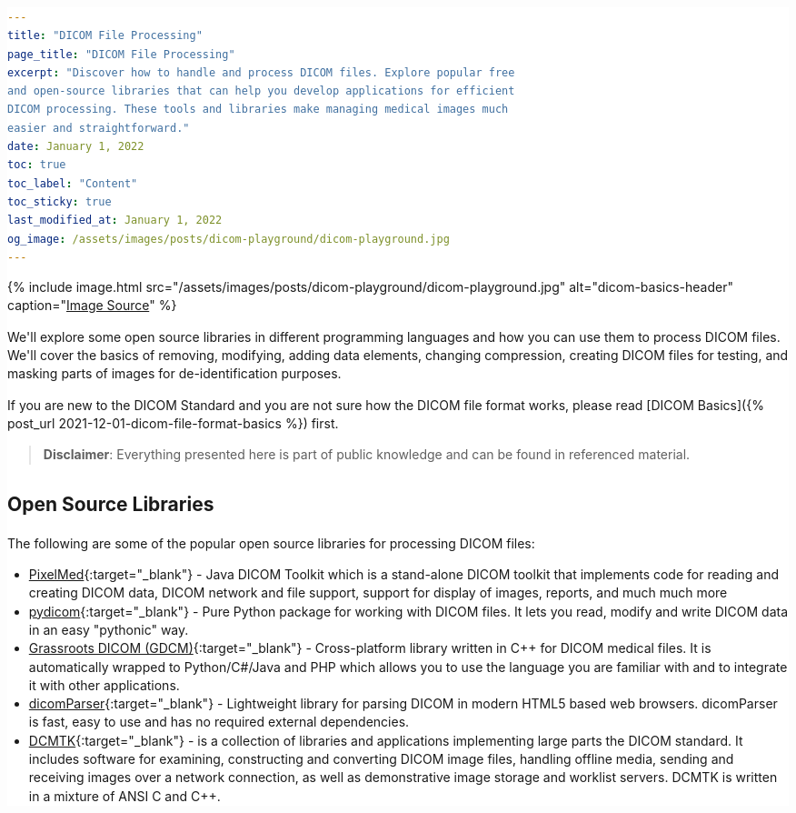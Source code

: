 ```yaml
---
title: "DICOM File Processing"
page_title: "DICOM File Processing"
excerpt: "Discover how to handle and process DICOM files. Explore popular free 
and open-source libraries that can help you develop applications for efficient 
DICOM processing. These tools and libraries make managing medical images much 
easier and straightforward."
date: January 1, 2022
toc: true
toc_label: "Content"
toc_sticky: true
last_modified_at: January 1, 2022
og_image: /assets/images/posts/dicom-playground/dicom-playground.jpg
---
```


{% include image.html
    src="/assets/images/posts/dicom-playground/dicom-playground.jpg"
    alt="dicom-basics-header"
    caption="<a href='https://technologyadvice.com/blog/healthcare/5-dicom-viewers/' target='_blank'>Image Source</a>"
%}

We'll explore some open source libraries in different programming languages and 
how you can use them to process DICOM files. We'll cover the basics of removing, 
modifying, adding data elements, changing compression, creating DICOM 
files for testing, and masking parts of images for de-identification purposes.

If you are new to the DICOM Standard and you are not sure how the DICOM file 
format works, please read 
[DICOM Basics]({% post_url 2021-12-01-dicom-file-format-basics %}) first.

> **Disclaimer**: Everything presented here is part of public knowledge and can 
be found in referenced material.

## Open Source Libraries

The following are some of the popular open source libraries for processing DICOM 
files:

- [PixelMed](https://www.pixelmed.com/){:target="_blank"} - Java DICOM Toolkit 
which is a stand-alone DICOM toolkit that implements code for 
reading and creating DICOM data, DICOM network and file support, support for 
display of images, reports, and much much more
- [pydicom](https://github.com/pydicom/pydicom){:target="_blank"} - Pure Python 
package for working with DICOM files. It lets you read, modify and write 
DICOM data in an easy "pythonic" way.
- [Grassroots DICOM (GDCM)](https://sourceforge.net/projects/gdcm/){:target="_blank"} - 
Cross-platform library written in C++ for DICOM medical files. It is 
automatically wrapped to Python/C#/Java and PHP which allows you to use the 
language you are familiar with and to integrate it with other applications.
- [dicomParser](https://github.com/cornerstonejs/dicomParser){:target="_blank"} - 
Lightweight library for parsing DICOM in modern HTML5 based web browsers. 
dicomParser is fast, easy to use and has no required external dependencies.
- [DCMTK](https://dicom.offis.de/dcmtk.php.en){:target="_blank"} - is a 
collection of libraries and applications implementing large parts the DICOM 
standard. It includes software for examining, constructing and converting 
DICOM image files, handling offline media, sending and receiving images over 
a network connection, as well as demonstrative image storage and worklist 
servers. DCMTK is written in a mixture of ANSI C and C++.
